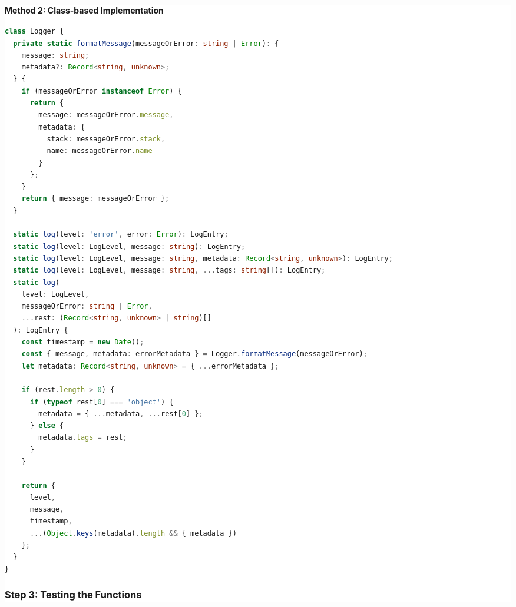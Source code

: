 **Method 2: Class-based Implementation**

```typescript
class Logger {
  private static formatMessage(messageOrError: string | Error): {
    message: string;
    metadata?: Record<string, unknown>;
  } {
    if (messageOrError instanceof Error) {
      return {
        message: messageOrError.message,
        metadata: {
          stack: messageOrError.stack,
          name: messageOrError.name
        }
      };
    }
    return { message: messageOrError };
  }

  static log(level: 'error', error: Error): LogEntry;
  static log(level: LogLevel, message: string): LogEntry;
  static log(level: LogLevel, message: string, metadata: Record<string, unknown>): LogEntry;
  static log(level: LogLevel, message: string, ...tags: string[]): LogEntry;
  static log(
    level: LogLevel,
    messageOrError: string | Error,
    ...rest: (Record<string, unknown> | string)[]
  ): LogEntry {
    const timestamp = new Date();
    const { message, metadata: errorMetadata } = Logger.formatMessage(messageOrError);
    let metadata: Record<string, unknown> = { ...errorMetadata };

    if (rest.length > 0) {
      if (typeof rest[0] === 'object') {
        metadata = { ...metadata, ...rest[0] };
      } else {
        metadata.tags = rest;
      }
    }

    return {
      level,
      message,
      timestamp,
      ...(Object.keys(metadata).length && { metadata })
    };
  }
}
```

### Step 3: Testing the Functions
